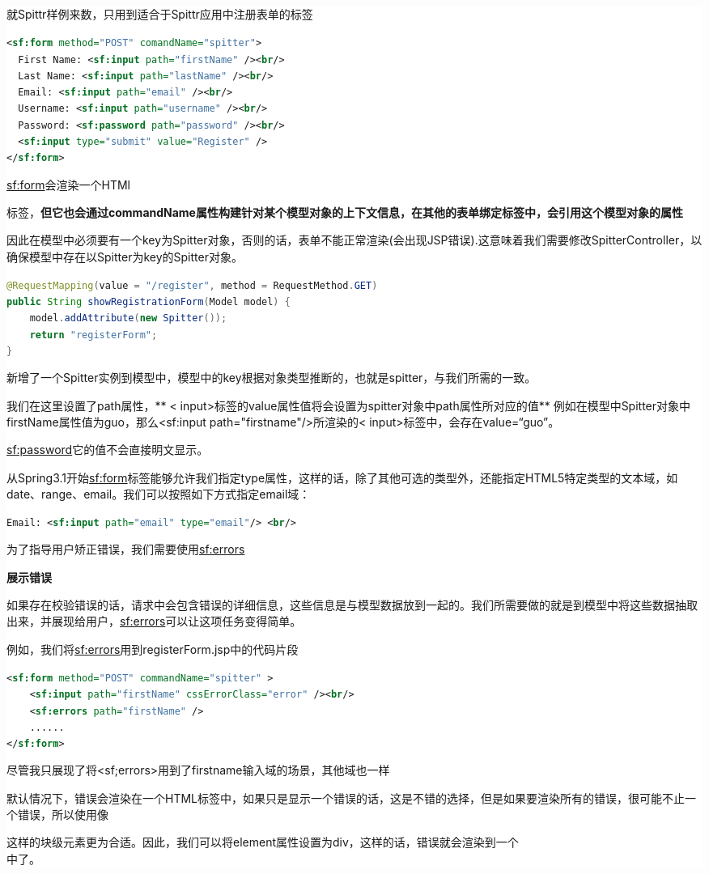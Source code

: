 就Spittr样例来数，只用到适合于Spittr应用中注册表单的标签

```xml
<sf:form method="POST" comandName="spitter">
  First Name: <sf:input path="firstName" /><br/>
  Last Name: <sf:input path="lastName" /><br/>
  Email: <sf:input path="email" /><br/>
  Username: <sf:input path="username" /><br/>
  Password: <sf:password path="password" /><br/>
  <sf:input type="submit" value="Register" />
</sf:form>
```
<sf:form>会渲染一个HTMl<form>标签，**但它也会通过commandName属性构建针对某个模型对象的上下文信息，在其他的表单绑定标签中，会引用这个模型对象的属性**

因此在模型中必须要有一个key为Spitter对象，否则的话，表单不能正常渲染(会出现JSP错误).这意味着我们需要修改SpitterController，以确保模型中存在以Spitter为key的Spitter对象。

```java
@RequestMapping(value = "/register", method = RequestMethod.GET)
public String showRegistrationForm(Model model) {
    model.addAttribute(new Spitter());
    return "registerForm";
}
```

新增了一个Spitter实例到模型中，模型中的key根据对象类型推断的，也就是spitter，与我们所需的一致。


我们在这里设置了path属性，** < input>标签的value属性值将会设置为spitter对象中path属性所对应的值** 例如在模型中Spitter对象中firstName属性值为guo，那么<sf:input path="firstname"/>所渲染的< input>标签中，会存在value=“guo”。

<sf:password>它的值不会直接明文显示。

从Spring3.1开始<sf:form>标签能够允许我们指定type属性，这样的话，除了其他可选的类型外，还能指定HTML5特定类型的文本域，如date、range、email。我们可以按照如下方式指定email域：
```xml
Email: <sf:input path="email" type="email"/> <br/>
```

为了指导用户矫正错误，我们需要使用<sf:errors>

**展示错误**

如果存在校验错误的话，请求中会包含错误的详细信息，这些信息是与模型数据放到一起的。我们所需要做的就是到模型中将这些数据抽取出来，并展现给用户，<sf:errors>可以让这项任务变得简单。

例如，我们将<sf:errors>用到registerForm.jsp中的代码片段
```xml
<sf:form method="POST" commandName="spitter" >
    <sf:input path="firstName" cssErrorClass="error" /><br/>
    <sf:errors path="firstName" />
    ......
</sf:form>
```

尽管我只展现了将<sf;errors>用到了firstname输入域的场景，其他域也一样

默认情况下，错误会渲染在一个HTML<span>标签中，如果只是显示一个错误的话，这是不错的选择，但是如果要渲染所有的错误，很可能不止一个错误，所以使用像<div>这样的块级元素更为合适。因此，我们可以将element属性设置为div，这样的话，错误就会渲染到一个<div>中了。
